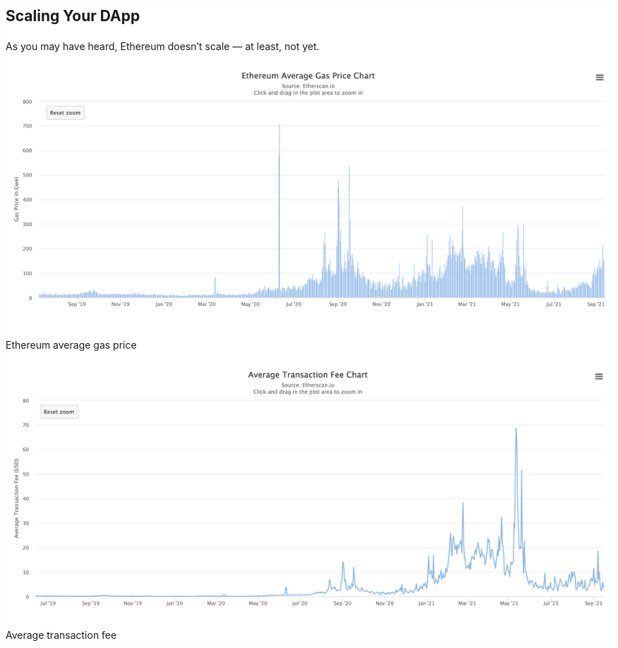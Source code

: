 ## Scaling Your DApp

As you may have heard, Ethereum doesn’t scale — at least, not yet.

![Ethereum average gas price](./ethereum-average-gas-price.png)

Ethereum average gas price

![Ethereum average transaction fee](./ethereum-average-transaction-fee.png)

Average transaction fee
